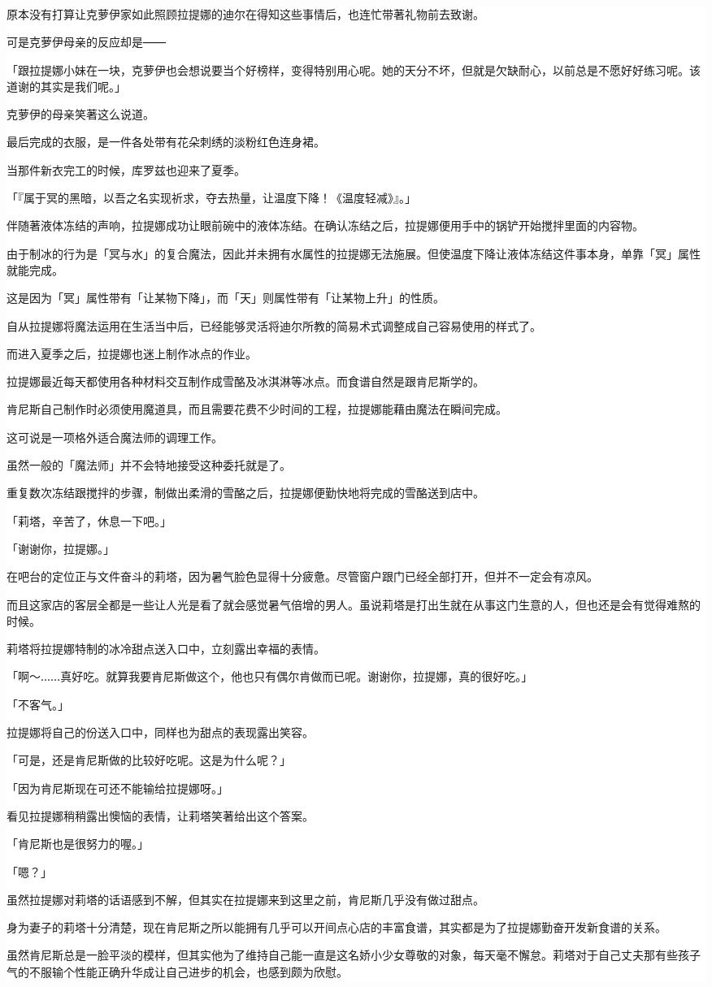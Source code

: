原本没有打算让克萝伊家如此照顾拉提娜的迪尔在得知这些事情后，也连忙带著礼物前去致谢。

可是克萝伊母亲的反应却是——

「跟拉提娜小妹在一块，克萝伊也会想说要当个好榜样，变得特别用心呢。她的天分不坏，但就是欠缺耐心，以前总是不愿好好练习呢。该道谢的其实是我们呢。」

克萝伊的母亲笑著这么说道。

最后完成的衣服，是一件各处带有花朵刺绣的淡粉红色连身裙。

当那件新衣完工的时候，库罗兹也迎来了夏季。

「『属于冥的黑暗，以吾之名实现祈求，夺去热量，让温度下降！《温度轻减》』。」

伴随著液体冻结的声响，拉提娜成功让眼前碗中的液体冻结。在确认冻结之后，拉提娜便用手中的锅铲开始搅拌里面的内容物。

由于制冰的行为是「冥与水」的复合魔法，因此并未拥有水属性的拉提娜无法施展。但使温度下降让液体冻结这件事本身，单靠「冥」属性就能完成。

这是因为「冥」属性带有「让某物下降」，而「天」则属性带有「让某物上升」的性质。

自从拉提娜将魔法运用在生活当中后，已经能够灵活将迪尔所教的简易术式调整成自己容易使用的样式了。

而进入夏季之后，拉提娜也迷上制作冰点的作业。

拉提娜最近每天都使用各种材料交互制作成雪酪及冰淇淋等冰点。而食谱自然是跟肯尼斯学的。

肯尼斯自己制作时必须使用魔道具，而且需要花费不少时间的工程，拉提娜能藉由魔法在瞬间完成。

这可说是一项格外适合魔法师的调理工作。

虽然一般的「魔法师」并不会特地接受这种委托就是了。

重复数次冻结跟搅拌的步骤，制做出柔滑的雪酪之后，拉提娜便勤快地将完成的雪酪送到店中。

「莉塔，辛苦了，休息一下吧。」

「谢谢你，拉提娜。」

在吧台的定位正与文件奋斗的莉塔，因为暑气脸色显得十分疲惫。尽管窗户跟门已经全部打开，但并不一定会有凉风。

而且这家店的客层全都是一些让人光是看了就会感觉暑气倍增的男人。虽说莉塔是打出生就在从事这门生意的人，但也还是会有觉得难熬的时候。

莉塔将拉提娜特制的冰冷甜点送入口中，立刻露出幸福的表情。

「啊～……真好吃。就算我要肯尼斯做这个，他也只有偶尔肯做而已呢。谢谢你，拉提娜，真的很好吃。」

「不客气。」

拉提娜将自己的份送入口中，同样也为甜点的表现露出笑容。

「可是，还是肯尼斯做的比较好吃呢。这是为什么呢？」

「因为肯尼斯现在可还不能输给拉提娜呀。」

看见拉提娜稍稍露出懊恼的表情，让莉塔笑著给出这个答案。

「肯尼斯也是很努力的喔。」

「嗯？」

虽然拉提娜对莉塔的话语感到不解，但其实在拉提娜来到这里之前，肯尼斯几乎没有做过甜点。

身为妻子的莉塔十分清楚，现在肯尼斯之所以能拥有几乎可以开间点心店的丰富食谱，其实都是为了拉提娜勤奋开发新食谱的关系。

虽然肯尼斯总是一脸平淡的模样，但其实他为了维持自己能一直是这名娇小少女尊敬的对象，每天毫不懈怠。莉塔对于自己丈夫那有些孩子气的不服输个性能正确升华成让自己进步的机会，也感到颇为欣慰。
